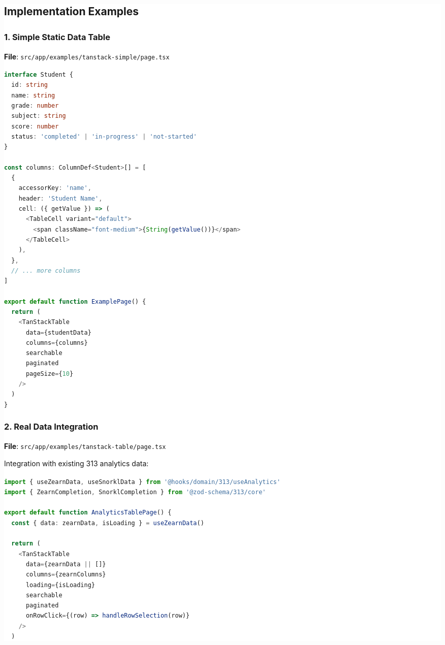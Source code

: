 ## Implementation Examples

### 1. Simple Static Data Table

**File**: `src/app/examples/tanstack-simple/page.tsx`

```typescript
interface Student {
  id: string
  name: string
  grade: number
  subject: string
  score: number
  status: 'completed' | 'in-progress' | 'not-started'
}

const columns: ColumnDef<Student>[] = [
  {
    accessorKey: 'name',
    header: 'Student Name',
    cell: ({ getValue }) => (
      <TableCell variant="default">
        <span className="font-medium">{String(getValue())}</span>
      </TableCell>
    ),
  },
  // ... more columns
]

export default function ExamplePage() {
  return (
    <TanStackTable
      data={studentData}
      columns={columns}
      searchable
      paginated
      pageSize={10}
    />
  )
}
```

### 2. Real Data Integration

**File**: `src/app/examples/tanstack-table/page.tsx`

Integration with existing 313 analytics data:

```typescript
import { useZearnData, useSnorklData } from '@hooks/domain/313/useAnalytics'
import { ZearnCompletion, SnorklCompletion } from '@zod-schema/313/core'

export default function AnalyticsTablePage() {
  const { data: zearnData, isLoading } = useZearnData()
  
  return (
    <TanStackTable
      data={zearnData || []}
      columns={zearnColumns}
      loading={isLoading}
      searchable
      paginated
      onRowClick={(row) => handleRowSelection(row)}
    />
  )
```